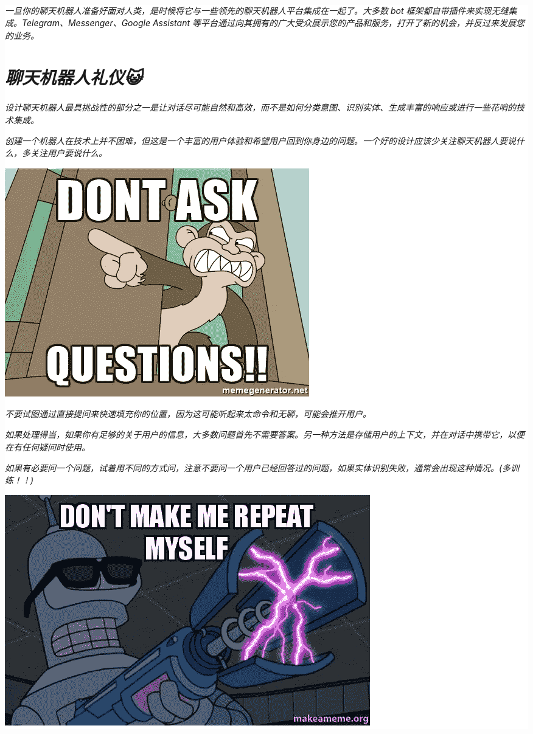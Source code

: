 *一旦你的聊天机器人准备好面对人类，是时候将它与一些领先的聊天机器人平台集成在一起了。大多数 bot 框架都自带插件来实现无缝集成。Telegram、Messenger、Google Assistant 等平台通过向其拥有的广大受众展示您的产品和服务，打开了新的机会，并反过来发展您的业务。*

# *聊天机器人礼仪😺*

*设计聊天机器人最具挑战性的部分之一是让对话尽可能自然和高效，而不是如何分类意图、识别实体、生成丰富的响应或进行一些花哨的技术集成。*

*创建一个机器人在技术上并不困难，但这是一个丰富的用户体验和希望用户回到你身边的问题。一个好的设计应该少关注聊天机器人要说什么，多关注用户要说什么。*

*![](img/2cf649b0d9c3a0755ea3e306fc84289c.png)*

*不要试图通过直接提问来快速填充你的位置，因为这可能听起来太命令和无聊，可能会推开用户。*

*如果处理得当，如果你有足够的关于用户的信息，大多数问题首先不需要答案。另一种方法是存储用户的上下文，并在对话中携带它，以便在有任何疑问时使用。*

*如果有必要问一个问题，试着用不同的方式问，注意不要问一个用户已经回答过的问题，如果实体识别失败，通常会出现这种情况。(多训练！！)*

*![](img/31e9e04019a5e8dbf00fa1926ad81d2c.png)*
